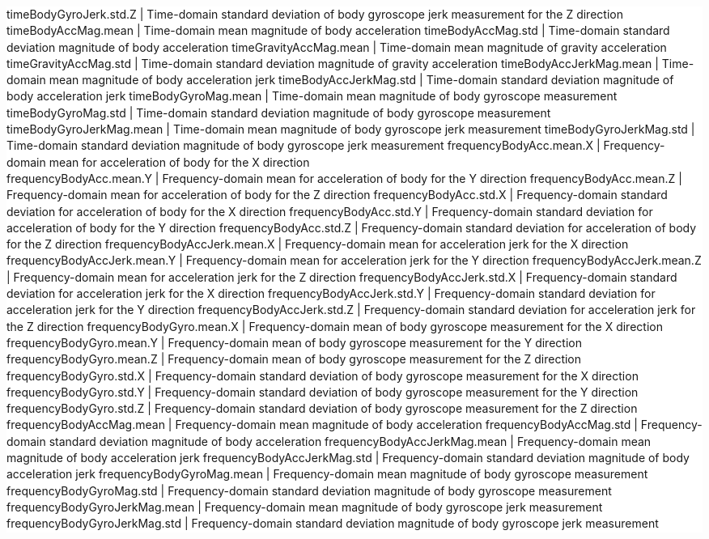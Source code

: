 timeBodyGyroJerk.std.Z           | Time-domain standard deviation of body gyroscope jerk measurement for the Z direction  
timeBodyAccMag.mean              | Time-domain mean magnitude of body acceleration
timeBodyAccMag.std               | Time-domain standard deviation magnitude of body acceleration 
timeGravityAccMag.mean           | Time-domain mean magnitude of gravity acceleration 
timeGravityAccMag.std            | Time-domain standard deviation magnitude of gravity acceleration
timeBodyAccJerkMag.mean          | Time-domain mean magnitude of body acceleration jerk 
timeBodyAccJerkMag.std           | Time-domain standard deviation magnitude of body acceleration jerk 
timeBodyGyroMag.mean             | Time-domain mean magnitude of body gyroscope measurement
timeBodyGyroMag.std              | Time-domain standard deviation magnitude of body gyroscope measurement 
timeBodyGyroJerkMag.mean         | Time-domain mean magnitude of body gyroscope jerk measurement 
timeBodyGyroJerkMag.std          | Time-domain standard deviation magnitude of body gyroscope jerk measurement
frequencyBodyAcc.mean.X          | Frequency-domain mean for acceleration of body for the X direction  
frequencyBodyAcc.mean.Y          | Frequency-domain mean for acceleration of body for the Y direction 
frequencyBodyAcc.mean.Z          | Frequency-domain mean for acceleration of body for the Z direction
frequencyBodyAcc.std.X           | Frequency-domain standard deviation for acceleration of body for the X direction 
frequencyBodyAcc.std.Y           | Frequency-domain standard deviation for acceleration of body for the Y direction 
frequencyBodyAcc.std.Z           | Frequency-domain standard deviation for acceleration of body for the Z direction
frequencyBodyAccJerk.mean.X      | Frequency-domain mean for acceleration jerk for the X direction 
frequencyBodyAccJerk.mean.Y      | Frequency-domain mean for acceleration jerk for the Y direction 
frequencyBodyAccJerk.mean.Z      | Frequency-domain mean for acceleration jerk for the Z direction
frequencyBodyAccJerk.std.X       | Frequency-domain standard deviation for acceleration jerk for the X direction 
frequencyBodyAccJerk.std.Y       | Frequency-domain standard deviation for acceleration jerk for the Y direction 
frequencyBodyAccJerk.std.Z       | Frequency-domain standard deviation for acceleration jerk for the Z direction
frequencyBodyGyro.mean.X         | Frequency-domain mean of body gyroscope measurement for the X direction 
frequencyBodyGyro.mean.Y         | Frequency-domain mean of body gyroscope measurement for the Y direction 
frequencyBodyGyro.mean.Z         | Frequency-domain mean of body gyroscope measurement for the Z direction
frequencyBodyGyro.std.X          | Frequency-domain standard deviation of body gyroscope measurement for the X direction 
frequencyBodyGyro.std.Y          | Frequency-domain standard deviation of body gyroscope measurement for the Y direction 
frequencyBodyGyro.std.Z          | Frequency-domain standard deviation of body gyroscope measurement for the Z direction
frequencyBodyAccMag.mean         | Frequency-domain mean magnitude of body acceleration 
frequencyBodyAccMag.std          | Frequency-domain standard deviation magnitude of body acceleration 
frequencyBodyAccJerkMag.mean     | Frequency-domain mean magnitude of body acceleration jerk
frequencyBodyAccJerkMag.std      | Frequency-domain standard deviation magnitude of body acceleration jerk
frequencyBodyGyroMag.mean        | Frequency-domain mean magnitude of body gyroscope measurement
frequencyBodyGyroMag.std         | Frequency-domain standard deviation magnitude of body gyroscope measurement
frequencyBodyGyroJerkMag.mean    | Frequency-domain mean magnitude of body gyroscope jerk measurement
frequencyBodyGyroJerkMag.std     | Frequency-domain standard deviation magnitude of body gyroscope jerk measurement
